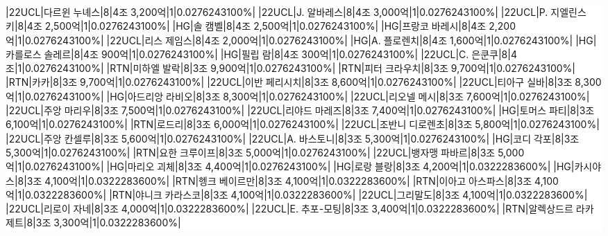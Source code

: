 |22UCL|다르윈 누녜스|8|4조 3,200억|1|0.0276243100%|
|22UCL|J. 알바레스|8|4조 3,000억|1|0.0276243100%|
|22UCL|P. 지엘린스키|8|4조 2,500억|1|0.0276243100%|
|HG|솔 캠벨|8|4조 2,500억|1|0.0276243100%|
|HG|프랑코 바레시|8|4조 2,200억|1|0.0276243100%|
|22UCL|리스 제임스|8|4조 2,000억|1|0.0276243100%|
|HG|A. 플로렌치|8|4조 1,600억|1|0.0276243100%|
|HG|카를로스 솔레르|8|4조 900억|1|0.0276243100%|
|HG|필립 람|8|4조 300억|1|0.0276243100%|
|22UCL|C. 은쿤쿠|8|4조|1|0.0276243100%|
|RTN|미하엘 발락|8|3조 9,900억|1|0.0276243100%|
|RTN|피터 크라우치|8|3조 9,700억|1|0.0276243100%|
|RTN|카카|8|3조 9,700억|1|0.0276243100%|
|22UCL|이반 페리시치|8|3조 8,600억|1|0.0276243100%|
|22UCL|티아구 실바|8|3조 8,300억|1|0.0276243100%|
|HG|아드리앙 라비오|8|3조 8,300억|1|0.0276243100%|
|22UCL|리오넬 메시|8|3조 7,600억|1|0.0276243100%|
|22UCL|주앙 마리우|8|3조 7,500억|1|0.0276243100%|
|22UCL|리야드 마레즈|8|3조 7,400억|1|0.0276243100%|
|HG|토머스 파티|8|3조 6,100억|1|0.0276243100%|
|RTN|로드리|8|3조 6,000억|1|0.0276243100%|
|22UCL|조반니 디로렌초|8|3조 5,800억|1|0.0276243100%|
|22UCL|주앙 칸셀루|8|3조 5,600억|1|0.0276243100%|
|22UCL|A. 바스토니|8|3조 5,300억|1|0.0276243100%|
|HG|코디 각포|8|3조 5,300억|1|0.0276243100%|
|RTN|요한 크루이프|8|3조 5,000억|1|0.0276243100%|
|22UCL|뱅자맹 파바르|8|3조 5,000억|1|0.0276243100%|
|HG|마리오 괴체|8|3조 4,400억|1|0.0276243100%|
|HG|로랑 블랑|8|3조 4,200억|1|0.0322283600%|
|HG|카시야스|8|3조 4,100억|1|0.0322283600%|
|RTN|헹크 베이르만|8|3조 4,100억|1|0.0322283600%|
|RTN|이아고 아스파스|8|3조 4,100억|1|0.0322283600%|
|RTN|야니크 카라스코|8|3조 4,100억|1|0.0322283600%|
|22UCL|그리말도|8|3조 4,100억|1|0.0322283600%|
|22UCL|리로이 자네|8|3조 4,000억|1|0.0322283600%|
|22UCL|E. 추포-모팅|8|3조 3,400억|1|0.0322283600%|
|RTN|알렉상드르 라카제트|8|3조 3,300억|1|0.0322283600%|